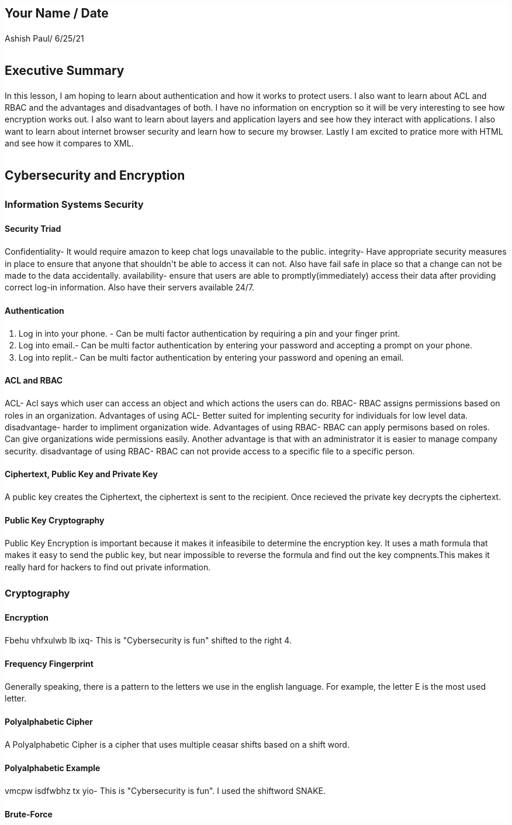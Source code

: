 ## Your Name / Date
Ashish Paul/ 6/25/21 
## Executive Summary 
In this lesson, I am hoping to learn about authentication and how it works to protect users. I also want to learn about ACL and RBAC and the advantages and disadvantages of both. I have no information on encryption so it will be very interesting to see how encryption works out. I also want to learn about layers and application layers and see how they interact with applications. I also want to learn about internet browser security and learn how to secure my browser. Lastly I am excited to pratice more with HTML and see how it compares to XML. 

## Cybersecurity and Encryption

### Information Systems Security

#### Security Triad
Confidentiality- It would require amazon to keep chat logs unavailable to the public.
integrity- Have appropriate security measures in place to ensure that anyone that shouldn't be able to access it can not. Also have fail safe in place so that a change can not be made to the data accidentally.
availability- ensure that users are able to promptly(immediately) access their data after providing correct log-in information. Also have their servers available 24/7. 
#### Authentication
1. Log in into your phone. - Can be multi factor authentication by requiring a pin and your finger print. 
2. Log into email.- Can be multi factor authentication by entering your password and accepting a prompt on your phone. 
3. Log into replit.- Can be multi factor authentication by entering your password and opening an email. 
#### ACL and RBAC
ACL- Acl says which user can access an object and which actions the users can do. 
RBAC- RBAC assigns permissions based on roles in an organization.
Advantages of using ACL- Better suited for implenting security for individuals for low level data. disadvantage- harder to impliment organization wide.
Advantages of using RBAC- RBAC can apply permisons based on roles. Can give organizations wide permissions easily. Another advantage is that with an administrator it is easier to manage company security. 
disadvantage of using RBAC- RBAC can not provide access to a specific file to a specific person. 
#### Ciphertext, Public Key and Private Key
A public key creates the Ciphertext, the ciphertext is sent to the recipient. Once recieved the private key decrypts the ciphertext. 
#### Public Key Cryptography
Public Key Encryption is important because it makes it infeasibile to determine the encryption key. It uses a math formula that makes it easy to send the public key, but near impossible to reverse the formula and find out the key compnents.This makes it really hard for hackers to find out private information.

### Cryptography
#### Encryption
Fbehu vhfxulwb lb ixq- This is "Cybersecurity is fun" shifted to the right 4. 
#### Frequency Fingerprint
Generally speaking, there is a pattern to the letters we use in the english language. For example, the letter E is the most used letter. 
#### Polyalphabetic Cipher
A Polyalphabetic Cipher is a cipher that uses multiple ceasar shifts based on a shift word. 
#### Polyalphabetic Example
vmcpw isdfwbhz tx yio- This is "Cybersecurity is fun". I used the shiftword SNAKE.
#### Brute-Force